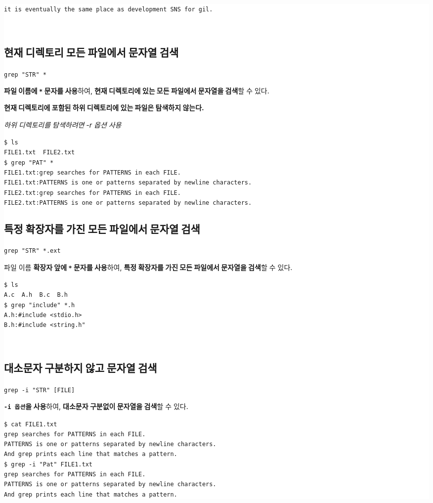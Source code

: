 ```
it is eventually the same place as development SNS for gil.
```

<br>


## 현재 디렉토리 모든 파일에서 문자열 검색

```
grep "STR" *
```

**파일 이름에 `*` 문자를 사용**하여, **현재 디렉토리에 있는 모든 파일에서 문자열을 검색**할 수 있다. 

**현재 디렉토리에 포함된 하위 디렉토리에 있는 파일은 탐색하지 않는다.** 

_하위 디렉토리를 탐색하려면 -r 옵션 사용_

```
$ ls
FILE1.txt  FILE2.txt
$ grep "PAT" *
FILE1.txt:grep searches for PATTERNS in each FILE.
FILE1.txt:PATTERNS is one or patterns separated by newline characters.
FILE2.txt:grep searches for PATTERNS in each FILE.
FILE2.txt:PATTERNS is one or patterns separated by newline characters.
```


## 특정 확장자를 가진 모든 파일에서 문자열 검색	


```
grep "STR" *.ext
```

파일 이름 **확장자 앞에 `*` 문자를 사용**하여, **특정 확장자를 가진 모든 파일에서 문자열을 검색**할 수 있다.


```
$ ls
A.c  A.h  B.c  B.h 
$ grep "include" *.h
A.h:#include <stdio.h>
B.h:#include <string.h"
```

<br>


## 대소문자 구분하지 않고 문자열 검색	

```
grep -i "STR" [FILE]
```

**`-i 옵션`을 사용**하여, **대소문자 구분없이 문자열을 검색**할 수 있다.

```
$ cat FILE1.txt
grep searches for PATTERNS in each FILE.
PATTERNS is one or patterns separated by newline characters.
And grep prints each line that matches a pattern.
$ grep -i "Pat" FILE1.txt
grep searches for PATTERNS in each FILE.
PATTERNS is one or patterns separated by newline characters.
And grep prints each line that matches a pattern.
```
